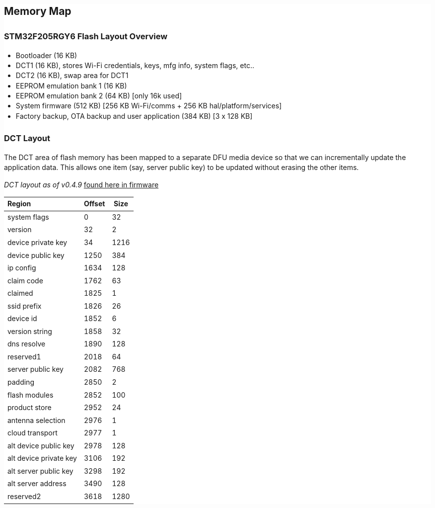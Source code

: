 
## Memory Map

### STM32F205RGY6 Flash Layout Overview

- Bootloader (16 KB)
- DCT1 (16 KB), stores Wi-Fi credentials, keys, mfg info, system flags, etc..
- DCT2 (16 KB), swap area for DCT1
- EEPROM emulation bank 1 (16 KB)
- EEPROM emulation bank 2 (64 KB) [only 16k used]
- System firmware (512 KB) [256 KB Wi-Fi/comms + 256 KB hal/platform/services]
- Factory backup, OTA backup and user application (384 KB) [3 x 128 KB]

### DCT Layout

The DCT area of flash memory has been mapped to a separate DFU media device so that we can incrementally update the application data. This allows one item (say, server public key) to be updated without erasing the other items.

_DCT layout as of v0.4.9_ [found here in firmware](https://github.com/spark/firmware/blob/develop/platform/MCU/STM32F2xx/SPARK_Firmware_Driver/inc/dct.h)

| Region | Offset | Size |
|:---|---|---|
| system flags | 0 | 32 |
| version | 32 | 2 |
| device private key | 34 | 1216 |
| device public key | 1250 | 384 |
| ip config | 1634 | 128 |
| claim code | 1762 | 63 |
| claimed | 1825 | 1 |
| ssid prefix | 1826 | 26 |
| device id | 1852 | 6 |
| version string | 1858 | 32 |
| dns resolve | 1890 | 128 |
| reserved1 | 2018 | 64 |
| server public key | 2082 | 768 |
| padding | 2850 | 2 |
| flash modules | 2852 | 100 |
| product store | 2952 | 24 |
| antenna selection | 2976 | 1 |
| cloud transport | 2977 | 1 |
| alt device public key | 2978 | 128 |
| alt device private key | 3106 | 192 |
| alt server public key | 3298 | 192 |
| alt server address | 3490 | 128 |
| reserved2 | 3618 | 1280 |
